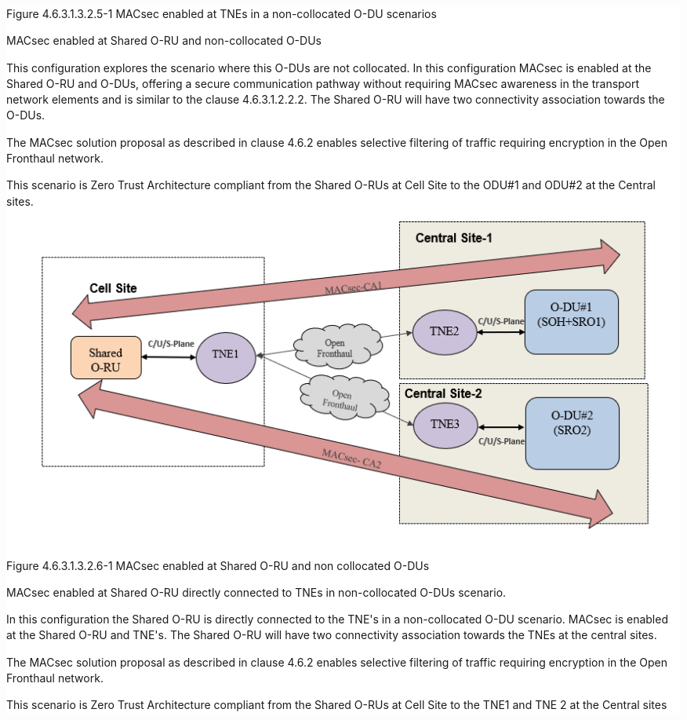 Figure 4.6.3.1.3.2.5-1 MACsec enabled at TNEs in a non-collocated O-DU scenarios

MACsec enabled at Shared O-RU and non-collocated O-DUs

This configuration explores the scenario where this O-DUs are not collocated. In this configuration MACsec is enabled at the Shared O-RU and O-DUs, offering a secure communication pathway without requiring MACsec awareness in the transport network elements and is similar to the clause 4.6.3.1.2.2.2. The Shared O-RU will have two connectivity association towards the O-DUs.

The MACsec solution proposal as described in clause 4.6.2 enables selective filtering of traffic requiring encryption in the Open Fronthaul network.

This scenario is Zero Trust Architecture compliant from the Shared O-RUs at Cell Site to the ODU#1 and ODU#2 at the Central sites.

![A diagram of a complex process  Description automatically generated](../assets/images/fd5ade79e3d1.png)

Figure 4.6.3.1.3.2.6-1 MACsec enabled at Shared O-RU and non collocated O-DUs

MACsec enabled at Shared O-RU directly connected to TNEs in non-collocated O-DUs scenario.

In this configuration the Shared O-RU is directly connected to the TNE's in a non-collocated O-DU scenario. MACsec is enabled at the Shared O-RU and TNE's. The Shared O-RU will have two connectivity association towards the TNEs at the central sites.

The MACsec solution proposal as described in clause 4.6.2 enables selective filtering of traffic requiring encryption in the Open Fronthaul network.

This scenario is Zero Trust Architecture compliant from the Shared O-RUs at Cell Site to the TNE1 and TNE 2 at the Central sites
